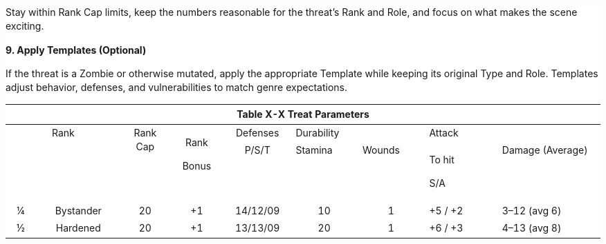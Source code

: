 Stay within Rank Cap limits, keep the numbers reasonable for the threat’s Rank and Role, and focus on what makes the scene exciting.

**9. Apply Templates (Optional)**

If the threat is a Zombie or otherwise mutated, apply the appropriate Template while keeping its original Type and Role. Templates adjust behavior, defenses, and vulnerabilities to match genre expectations.

<table>
<colgroup>
<col style="width: 5%" />
<col style="width: 14%" />
<col style="width: 8%" />
<col style="width: 9%" />
<col style="width: 11%" />
<col style="width: 11%" />
<col style="width: 11%" />
<col style="width: 12%" />
<col style="width: 17%" />
</colgroup>
<thead>
<tr>
<th colspan="9" style="text-align: center;">Table X-X Treat Parameters</th>
</tr>
</thead>
<tbody>
<tr>
<td colspan="2" rowspan="2" style="text-align: center;">Rank</td>
<td rowspan="2" style="text-align: center;">Rank Cap</td>
<td rowspan="2" style="text-align: center;"><p>Rank</p>
<p>Bonus</p></td>
<td style="text-align: center;">Defenses</td>
<td colspan="2">Durability</td>
<td colspan="2">Attack</td>
</tr>
<tr>
<td style="text-align: center;">P/S/T</td>
<td>Stamina</td>
<td>Wounds</td>
<td><p>To hit</p>
<p>S/A</p></td>
<td>Damage (Average)</td>
</tr>
<tr>
<td style="text-align: center;">¼</td>
<td style="text-align: center;">Bystander</td>
<td style="text-align: center;">20</td>
<td style="text-align: center;">+1</td>
<td style="text-align: center;">14/12/09</td>
<td style="text-align: center;">10</td>
<td style="text-align: center;">1</td>
<td>+5 / +2</td>
<td>3–12 (avg 6)</td>
</tr>
<tr>
<td style="text-align: center;">½</td>
<td style="text-align: center;">Hardened</td>
<td style="text-align: center;">20</td>
<td style="text-align: center;">+1</td>
<td style="text-align: center;">13/13/09</td>
<td style="text-align: center;">20</td>
<td style="text-align: center;">1</td>
<td>+6 / +3</td>
<td>4–13 (avg 8)</td>